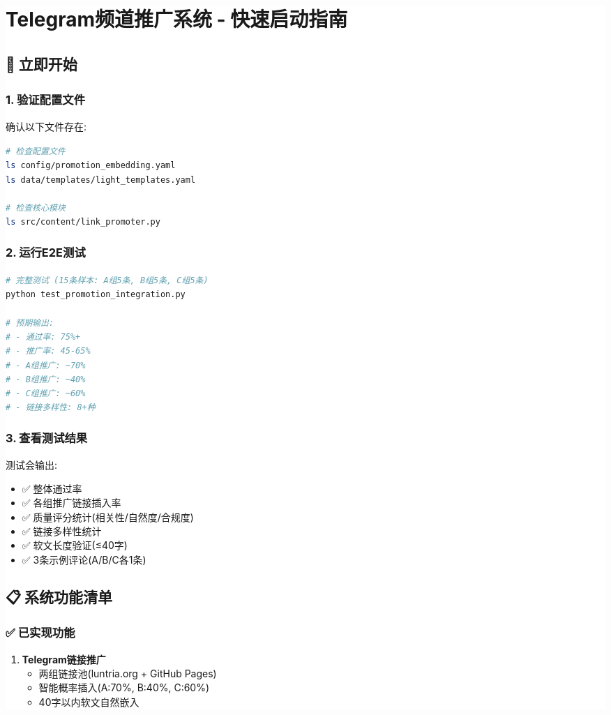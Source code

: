 # Telegram频道推广系统 - 快速启动指南

## 🚀 立即开始

### 1. 验证配置文件

确认以下文件存在:

```bash
# 检查配置文件
ls config/promotion_embedding.yaml
ls data/templates/light_templates.yaml

# 检查核心模块
ls src/content/link_promoter.py
```

### 2. 运行E2E测试

```bash
# 完整测试 (15条样本: A组5条, B组5条, C组5条)
python test_promotion_integration.py

# 预期输出:
# - 通过率: 75%+
# - 推广率: 45-65%
# - A组推广: ~70%
# - B组推广: ~40%
# - C组推广: ~60%
# - 链接多样性: 8+种
```

### 3. 查看测试结果

测试会输出:
- ✅ 整体通过率
- ✅ 各组推广链接插入率
- ✅ 质量评分统计(相关性/自然度/合规度)
- ✅ 链接多样性统计
- ✅ 软文长度验证(≤40字)
- ✅ 3条示例评论(A/B/C各1条)

## 📋 系统功能清单

### ✅ 已实现功能

1. **Telegram链接推广**
   - 两组链接池(luntria.org + GitHub Pages)
   - 智能概率插入(A:70%, B:40%, C:60%)
   - 40字以内软文自然嵌入

